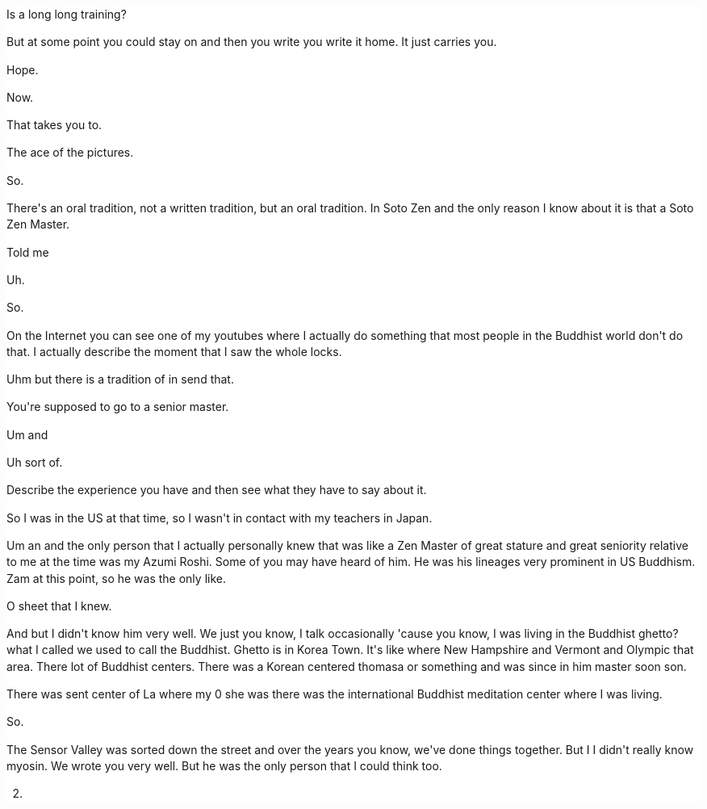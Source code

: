 Is a long long training?

But at some point you could stay on and then you write you write it home. It just carries you.

Hope.

Now.

That takes you to.



The ace of the pictures.

So.

There's an oral tradition, not a written tradition, but an oral tradition. In Soto Zen and the only reason I know about it is that a Soto Zen Master.

Told me

Uh.

So.



On the Internet you can see one of my youtubes where I actually do something that most people in the Buddhist world don't do that. I actually describe the moment that I saw the whole locks.

Uhm but there is a tradition of in send that.

You're supposed to go to a senior master.

Um and

Uh sort of.

Describe the experience you have and then see what they have to say about it.

So I was in the US at that time, so I wasn't in contact with my teachers in Japan.

Um an and the only person that I actually personally knew that was like a Zen Master of great stature and great seniority relative to me at the time was my Azumi Roshi. Some of you may have heard of him. He was his lineages very prominent in US Buddhism. Zam at this point, so he was the only like.

O sheet that I knew.

And but I didn't know him very well. We just you know, I talk occasionally 'cause you know, I was living in the Buddhist ghetto? what I called we used to call the Buddhist. Ghetto is in Korea Town. It's like where New Hampshire and Vermont and Olympic that area. There lot of Buddhist centers. There was a Korean centered thomasa or something and was since in him master soon son.

There was sent center of La where my 0 she was there was the international Buddhist meditation center where I was living.

So.

The Sensor Valley was sorted down the street and over the years you know, we've done things together. But I I didn't really know myosin. We wrote you very well. But he was the only person that I could think too.

2.
